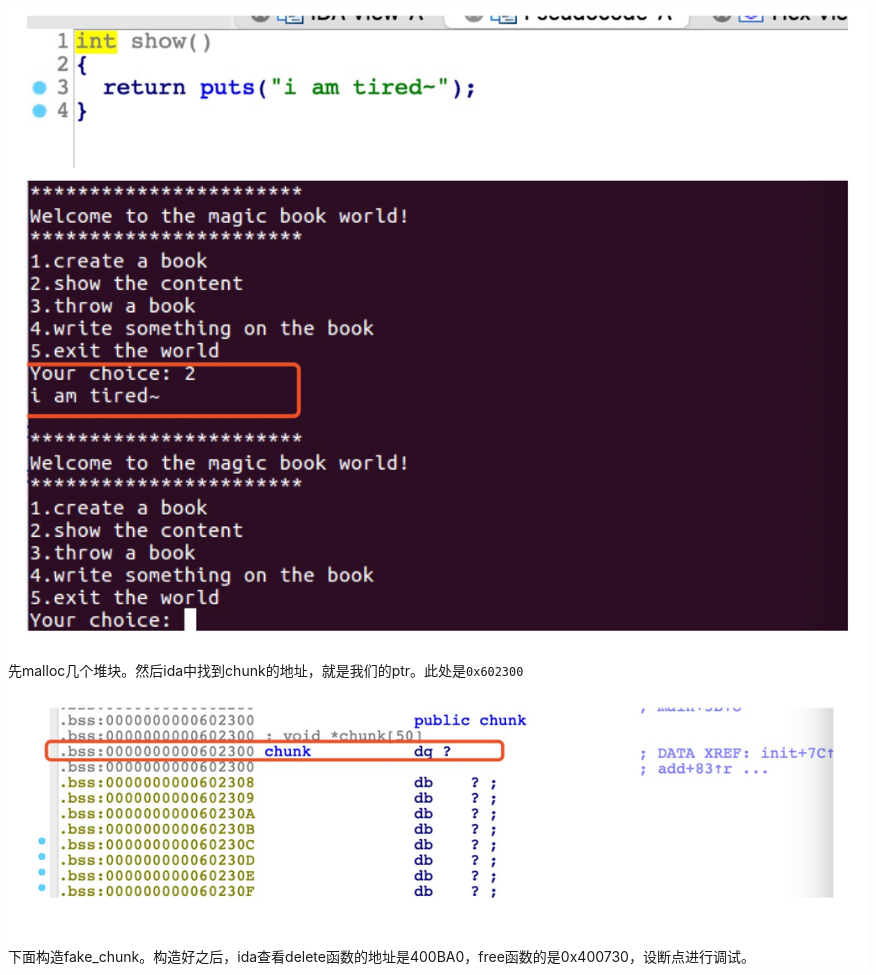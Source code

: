 ![upload successful](/images/pasted-198.png)


先malloc几个堆块。然后ida中找到chunk的地址，就是我们的ptr。此处是`0x602300`

![upload successful](/images/pasted-199.png)


下面构造fake_chunk。构造好之后，ida查看delete函数的地址是400BA0，free函数的是0x400730，设断点进行调试。
